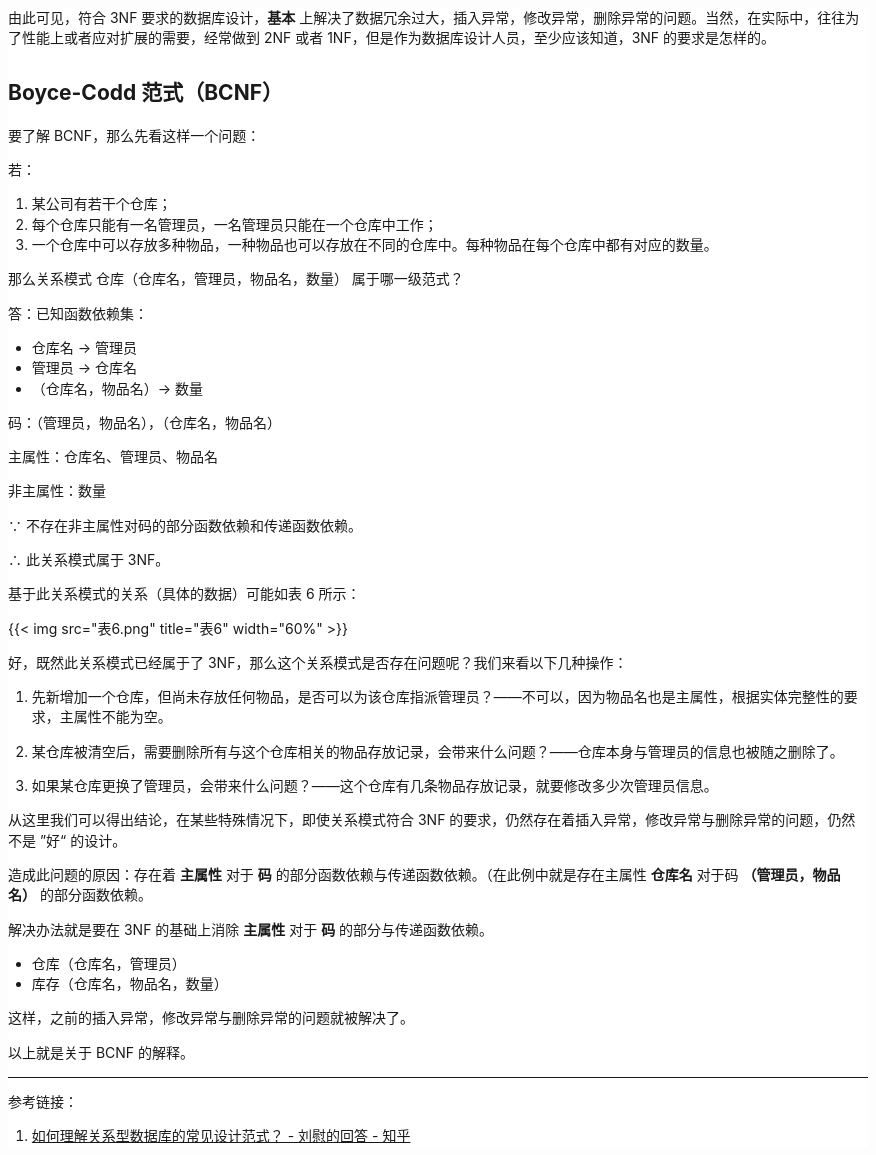 由此可见，符合 3NF 要求的数据库设计，**基本** 上解决了数据冗余过大，插入异常，修改异常，删除异常的问题。当然，在实际中，往往为了性能上或者应对扩展的需要，经常做到 2NF 或者 1NF，但是作为数据库设计人员，至少应该知道，3NF 的要求是怎样的。

## Boyce-Codd 范式（BCNF）

要了解 BCNF，那么先看这样一个问题：

若：

1. 某公司有若干个仓库；
2. 每个仓库只能有一名管理员，一名管理员只能在一个仓库中工作；
3. 一个仓库中可以存放多种物品，一种物品也可以存放在不同的仓库中。每种物品在每个仓库中都有对应的数量。

那么关系模式 仓库（仓库名，管理员，物品名，数量） 属于哪一级范式？

答：已知函数依赖集：

- 仓库名 → 管理员
- 管理员 → 仓库名
- （仓库名，物品名）→ 数量

码：（管理员，物品名），（仓库名，物品名）

主属性：仓库名、管理员、物品名

非主属性：数量

∵ 不存在非主属性对码的部分函数依赖和传递函数依赖。

∴ 此关系模式属于 3NF。

基于此关系模式的关系（具体的数据）可能如表 6 所示：

{{< img src="表6.png" title="表6" width="60%" >}}

好，既然此关系模式已经属于了 3NF，那么这个关系模式是否存在问题呢？我们来看以下几种操作：

1. 先新增加一个仓库，但尚未存放任何物品，是否可以为该仓库指派管理员？——不可以，因为物品名也是主属性，根据实体完整性的要求，主属性不能为空。

2. 某仓库被清空后，需要删除所有与这个仓库相关的物品存放记录，会带来什么问题？——仓库本身与管理员的信息也被随之删除了。

3. 如果某仓库更换了管理员，会带来什么问题？——这个仓库有几条物品存放记录，就要修改多少次管理员信息。

从这里我们可以得出结论，在某些特殊情况下，即使关系模式符合 3NF 的要求，仍然存在着插入异常，修改异常与删除异常的问题，仍然不是 ”好“ 的设计。

造成此问题的原因：存在着 **主属性** 对于 **码** 的部分函数依赖与传递函数依赖。（在此例中就是存在主属性 **仓库名** 对于码 **（管理员，物品名）** 的部分函数依赖。

解决办法就是要在 3NF 的基础上消除 **主属性** 对于 **码** 的部分与传递函数依赖。

- 仓库（仓库名，管理员）
- 库存（仓库名，物品名，数量）

这样，之前的插入异常，修改异常与删除异常的问题就被解决了。

以上就是关于 BCNF 的解释。

---

参考链接：

1. [如何理解关系型数据库的常见设计范式？ - 刘慰的回答 - 知乎](https://www.zhihu.com/question/24696366/answer/29189700)
